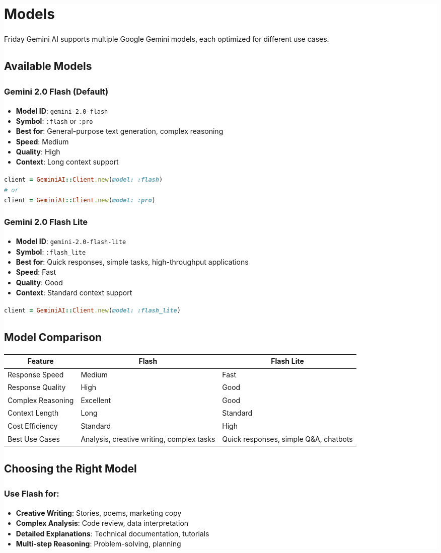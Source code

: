 # Models

Friday Gemini AI supports multiple Google Gemini models, each optimized for different use cases.

## Available Models

### Gemini 2.0 Flash (Default)
- **Model ID**: `gemini-2.0-flash`
- **Symbol**: `:flash` or `:pro`
- **Best for**: General-purpose text generation, complex reasoning
- **Speed**: Medium
- **Quality**: High
- **Context**: Long context support

```ruby
client = GeminiAI::Client.new(model: :flash)
# or
client = GeminiAI::Client.new(model: :pro)
```

### Gemini 2.0 Flash Lite
- **Model ID**: `gemini-2.0-flash-lite`  
- **Symbol**: `:flash_lite`
- **Best for**: Quick responses, simple tasks, high-throughput applications
- **Speed**: Fast
- **Quality**: Good
- **Context**: Standard context support

```ruby
client = GeminiAI::Client.new(model: :flash_lite)
```

## Model Comparison

| Feature | Flash | Flash Lite |
|---------|-------|------------|
| Response Speed | Medium | Fast |
| Response Quality | High | Good |
| Complex Reasoning | Excellent | Good |
| Context Length | Long | Standard |
| Cost Efficiency | Standard | High |
| Best Use Cases | Analysis, creative writing, complex tasks | Quick responses, simple Q&A, chatbots |

## Choosing the Right Model

### Use Flash for:
- **Creative Writing**: Stories, poems, marketing copy
- **Complex Analysis**: Code review, data interpretation
- **Detailed Explanations**: Technical documentation, tutorials
- **Multi-step Reasoning**: Problem-solving, planning
